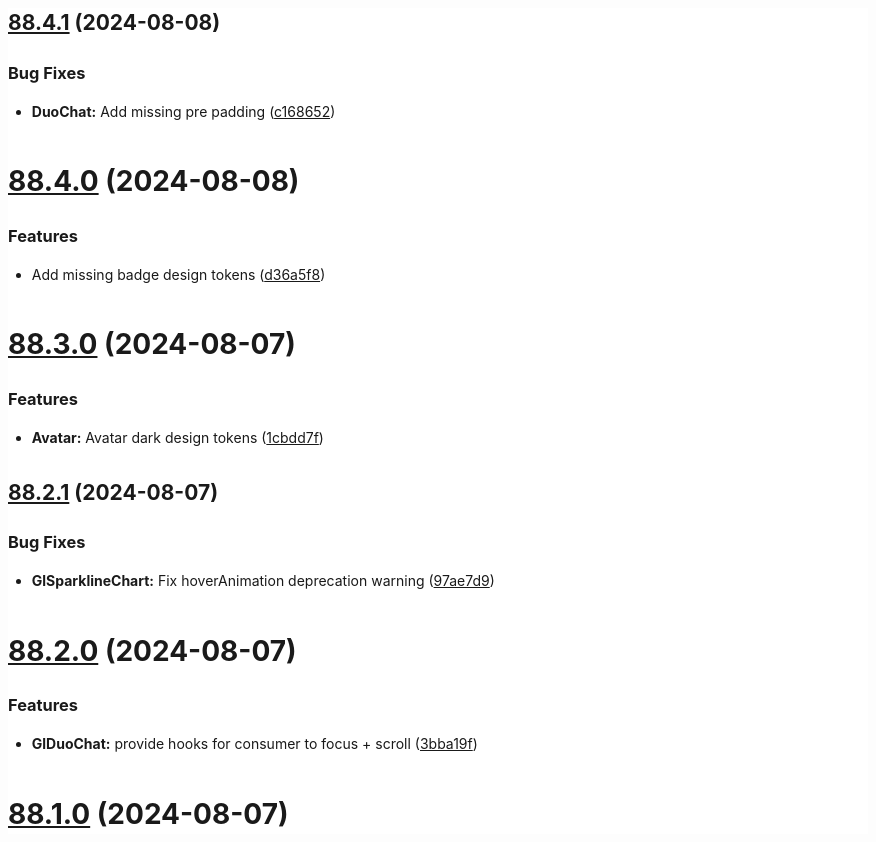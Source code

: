 ## [88.4.1](https://github.com/khulnasoft/khulnasoft-ui/compare/v88.4.0...v88.4.1) (2024-08-08)


### Bug Fixes

* **DuoChat:** Add missing pre padding ([c168652](https://github.com/khulnasoft/khulnasoft-ui/commit/c168652a097002ca379bb4073ffe974bc8b1e1c3))

# [88.4.0](https://github.com/khulnasoft/khulnasoft-ui/compare/v88.3.0...v88.4.0) (2024-08-08)


### Features

* Add missing badge design tokens ([d36a5f8](https://github.com/khulnasoft/khulnasoft-ui/commit/d36a5f85d35a211bdb264ee4926c07852bffa73e))

# [88.3.0](https://github.com/khulnasoft/khulnasoft-ui/compare/v88.2.1...v88.3.0) (2024-08-07)


### Features

* **Avatar:** Avatar dark design tokens ([1cbdd7f](https://github.com/khulnasoft/khulnasoft-ui/commit/1cbdd7f56a55d29485f3f7b1424db14c7c8c95be))

## [88.2.1](https://github.com/khulnasoft/khulnasoft-ui/compare/v88.2.0...v88.2.1) (2024-08-07)


### Bug Fixes

* **GlSparklineChart:** Fix hoverAnimation deprecation warning ([97ae7d9](https://github.com/khulnasoft/khulnasoft-ui/commit/97ae7d985efbb178011fd53d8ad26b7fe03e81b0))

# [88.2.0](https://github.com/khulnasoft/khulnasoft-ui/compare/v88.1.0...v88.2.0) (2024-08-07)


### Features

* **GlDuoChat:** provide hooks for consumer to focus + scroll ([3bba19f](https://github.com/khulnasoft/khulnasoft-ui/commit/3bba19fce1cab5eef641fc7b838fc207a0641275))

# [88.1.0](https://github.com/khulnasoft/khulnasoft-ui/compare/v88.0.0...v88.1.0) (2024-08-07)

